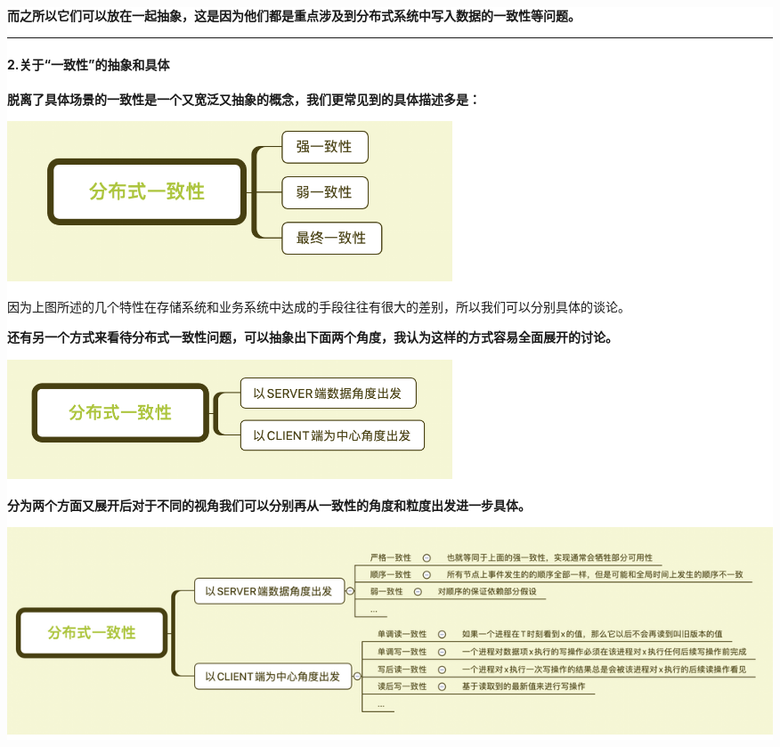 **而之所以它们可以放在一起抽象，这是因为他们都是重点涉及到分布式系统中写入数据的一致性等问题。**

* * *

#### 2.关于“一致性”的抽象和具体
**脱离了具体场景的一致性是一个又宽泛又抽象的概念，我们更常见到的具体描述多是：**

<img src="https://github.com/BBLLMYD/blog/blob/master/images/1-3.png?raw=true" width="500">

因为上图所述的几个特性在存储系统和业务系统中达成的手段往往有很大的差别，所以我们可以分别具体的谈论。

**还有另一个方式来看待分布式一致性问题，可以抽象出下面两个角度，我认为这样的方式容易全面展开的讨论。**

<img src="https://github.com/BBLLMYD/blog/blob/master/images/1-4.png?raw=true" width="500">

**分为两个方面又展开后对于不同的视角我们可以分别再从一致性的角度和粒度出发进一步具体。**

![image](https://github.com/BBLLMYD/blog/blob/master/images/1-10.png?raw=true)
    